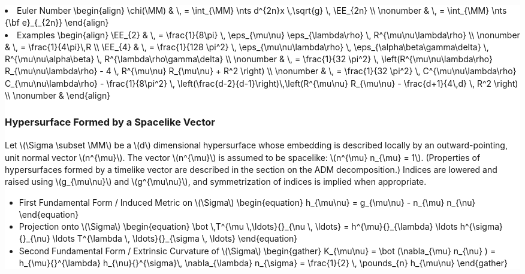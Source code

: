 <li>Euler Number
	\begin{align}
		\chi(\MM) & \, = \int_{\MM} \nts d^{2n}x \,\sqrt{g} \, \EE_{2n} \\ \nonumber
            & \, = \int_{\MM} \nts  {\bf e}_{_{2n}}
	\end{align}
</li>

<li>Examples
	\begin{align}
		\EE_{2} & \, = \frac{1}{8\pi} \, \eps_{\mu\nu} \eps_{\lambda\rho} \, R^{\mu\nu\lambda\rho} \\ \nonumber
		& \, = \frac{1}{4\pi}\,R \\
		\EE_{4} & \, = \frac{1}{128 \pi^2} \, \eps_{\mu\nu\lambda\rho} \, \eps_{\alpha\beta\gamma\delta}
		\, R^{\mu\nu\alpha\beta} \, R^{\lambda\rho\gamma\delta} \\ \nonumber
		& \, = \frac{1}{32 \pi^2} \, \left(R^{\mu\nu\lambda\rho} R_{\mu\nu\lambda\rho}
        - 4 \, R^{\mu\nu} R_{\mu\nu} + R^2 \right) \\ \nonumber
		& \, = \frac{1}{32 \pi^2} \, C^{\mu\nu\lambda\rho} C_{\mu\nu\lambda\rho} - \frac{1}{8\pi^2} \,
        \left(\frac{d-2}{d-1}\right)\,\left(R^{\mu\nu} R_{\mu\nu} - \frac{d+1}{4\,d} \, R^2
         \right) \\ \nonumber
		 & 
	\end{align}

</li>
</ul>

###  Hypersurface Formed by a Spacelike Vector

Let \\(\Sigma \subset \MM\\) be a \\(d\\) dimensional hypersurface whose embedding is described locally by an outward-pointing, unit normal vector \\(n^{\mu}\\). The vector \\(n^{\mu}\\) is assumed to be spacelike: \\(n^{\mu} n_{\mu} = 1\\). (Properties of hypersurfaces formed by a timelike vector are described in the section on the ADM decomposition.) Indices are lowered and raised using \\(g_{\mu\nu}\\) and \\(g^{\mu\nu}\\), and
symmetrization of indices is implied when appropriate.

<ul>
<li>First Fundamental Form / Induced Metric on \(\Sigma\)
	\begin{equation}
	    h_{\mu\nu} = g_{\mu\nu} - n_{\mu} n_{\nu}
	\end{equation}
</li>

<li>Projection onto \(\Sigma\)
	\begin{equation}
	    \bot \,T^{\mu \,\ldots}{}_{\nu \, \ldots} = h^{\mu}{}_{\lambda} \ldots
	    h^{\sigma}{}_{\nu} \ldots T^{\lambda \, \ldots}{}_{\sigma \, \ldots}
	\end{equation}
</li>

<li>Second Fundamental Form / Extrinsic Curvature of \(\Sigma\)
	\begin{gather}
	    K_{\mu\nu} = \bot (\nabla_{\mu} n_{\nu} ) = h_{\mu}{}^{\lambda} h_{\nu}{}^{\sigma}\,
	    \nabla_{\lambda} n_{\sigma}  = \frac{1}{2} \, \pounds_{n} h_{\mu\nu}
	\end{gather}
</li>
